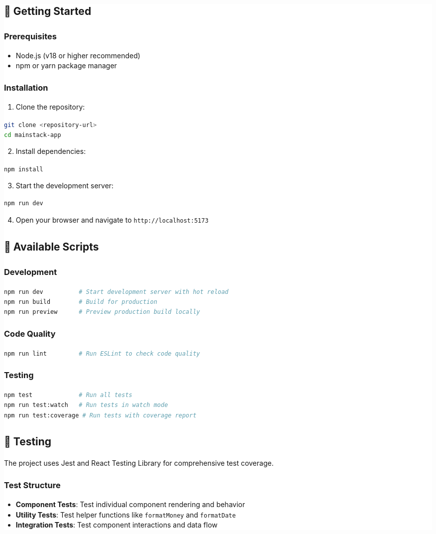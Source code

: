 ## 🚀 Getting Started

### Prerequisites

- Node.js (v18 or higher recommended)
- npm or yarn package manager

### Installation

1. Clone the repository:
```bash
git clone <repository-url>
cd mainstack-app
```

2. Install dependencies:
```bash
npm install
```

3. Start the development server:
```bash
npm run dev
```

4. Open your browser and navigate to `http://localhost:5173`

## 📜 Available Scripts

### Development
```bash
npm run dev          # Start development server with hot reload
npm run build        # Build for production
npm run preview      # Preview production build locally
```

### Code Quality
```bash
npm run lint         # Run ESLint to check code quality
```

### Testing
```bash
npm test             # Run all tests
npm run test:watch   # Run tests in watch mode
npm run test:coverage # Run tests with coverage report
```

## 🧪 Testing

The project uses Jest and React Testing Library for comprehensive test coverage.

### Test Structure
- **Component Tests**: Test individual component rendering and behavior
- **Utility Tests**: Test helper functions like `formatMoney` and `formatDate`
- **Integration Tests**: Test component interactions and data flow
